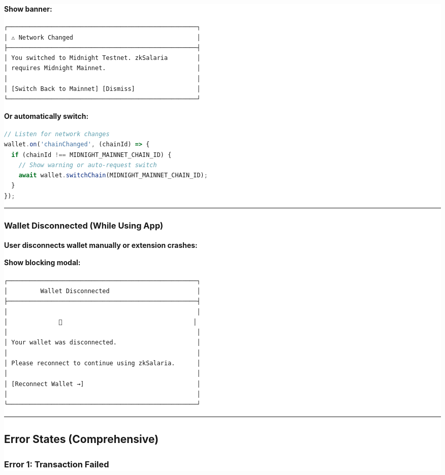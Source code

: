 **Show banner:**

```
┌────────────────────────────────────────────────────┐
│ ⚠️ Network Changed                                  │
├────────────────────────────────────────────────────┤
│ You switched to Midnight Testnet. zkSalaria        │
│ requires Midnight Mainnet.                         │
│                                                    │
│ [Switch Back to Mainnet] [Dismiss]                 │
└────────────────────────────────────────────────────┘
```

**Or automatically switch:**

```typescript
// Listen for network changes
wallet.on('chainChanged', (chainId) => {
  if (chainId !== MIDNIGHT_MAINNET_CHAIN_ID) {
    // Show warning or auto-request switch
    await wallet.switchChain(MIDNIGHT_MAINNET_CHAIN_ID);
  }
});
```

---

### Wallet Disconnected (While Using App)

**User disconnects wallet manually or extension crashes:**

**Show blocking modal:**

```
┌────────────────────────────────────────────────────┐
│         Wallet Disconnected                        │
├────────────────────────────────────────────────────┤
│                                                    │
│              🔌                                    │
│                                                    │
│ Your wallet was disconnected.                      │
│                                                    │
│ Please reconnect to continue using zkSalaria.      │
│                                                    │
│ [Reconnect Wallet →]                               │
│                                                    │
└────────────────────────────────────────────────────┘
```

---

## Error States (Comprehensive)

### Error 1: Transaction Failed
